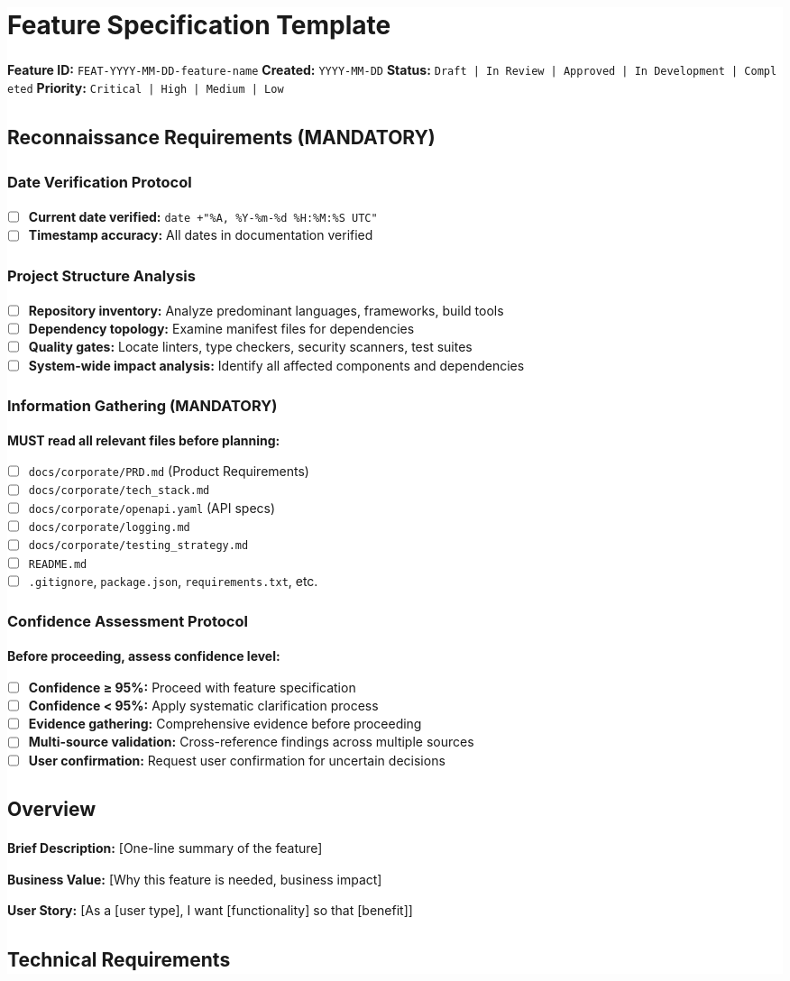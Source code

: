 # Feature Specification Template

**Feature ID:** `FEAT-YYYY-MM-DD-feature-name`
**Created:** `YYYY-MM-DD`
**Status:** `Draft | In Review | Approved | In Development | Completed`
**Priority:** `Critical | High | Medium | Low`

## Reconnaissance Requirements (MANDATORY)

### Date Verification Protocol
- [ ] **Current date verified:** `date +"%A, %Y-%m-%d %H:%M:%S UTC"`
- [ ] **Timestamp accuracy:** All dates in documentation verified

### Project Structure Analysis
- [ ] **Repository inventory:** Analyze predominant languages, frameworks, build tools
- [ ] **Dependency topology:** Examine manifest files for dependencies
- [ ] **Quality gates:** Locate linters, type checkers, security scanners, test suites
- [ ] **System-wide impact analysis:** Identify all affected components and dependencies

### Information Gathering (MANDATORY)
**MUST read all relevant files before planning:**
- [ ] `docs/corporate/PRD.md` (Product Requirements)
- [ ] `docs/corporate/tech_stack.md`
- [ ] `docs/corporate/openapi.yaml` (API specs)
- [ ] `docs/corporate/logging.md`
- [ ] `docs/corporate/testing_strategy.md`
- [ ] `README.md`
- [ ] `.gitignore`, `package.json`, `requirements.txt`, etc.

### Confidence Assessment Protocol
**Before proceeding, assess confidence level:**
- [ ] **Confidence ≥ 95%:** Proceed with feature specification
- [ ] **Confidence < 95%:** Apply systematic clarification process
- [ ] **Evidence gathering:** Comprehensive evidence before proceeding
- [ ] **Multi-source validation:** Cross-reference findings across multiple sources
- [ ] **User confirmation:** Request user confirmation for uncertain decisions

## Overview

**Brief Description:**
[One-line summary of the feature]

**Business Value:**
[Why this feature is needed, business impact]

**User Story:**
[As a [user type], I want [functionality] so that [benefit]]

## Technical Requirements
